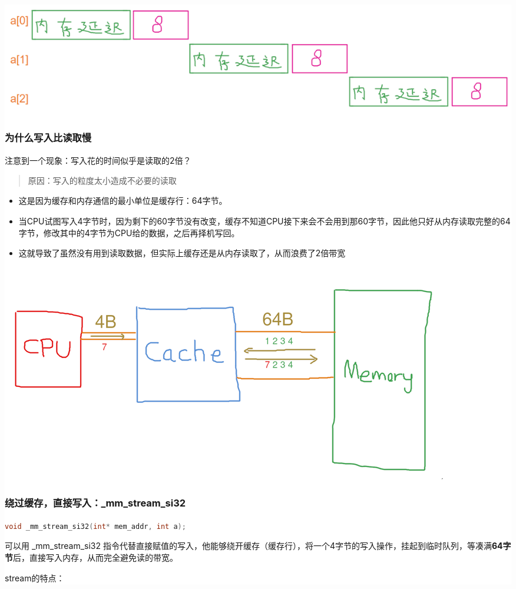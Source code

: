 ![](./img/HPC_26.png)

### 为什么写入比读取慢

注意到一个现象：写入花的时间似乎是读取的2倍？

> 原因：写入的粒度太小造成不必要的读取

- 这是因为缓存和内存通信的最小单位是缓存行：64字节。

- 当CPU试图写入4字节时，因为剩下的60字节没有改变，缓存不知道CPU接下来会不会用到那60字节，因此他只好从内存读取完整的64字节，修改其中的4字节为CPU给的数据，之后再择机写回。

- 这就导致了虽然没有用到读取数据，但实际上缓存还是从内存读取了，从而浪费了2倍带宽

![](./img/HPC_27.png)

### 绕过缓存，直接写入：_mm_stream_si32

```cpp
void _mm_stream_si32(int* mem_addr, int a);
```



可以用 _mm_stream_si32 指令代替直接赋值的写入，他能够绕开缓存（缓存行），将一个4字节的写入操作，挂起到临时队列，等凑满**64字节**后，直接写入内存，从而完全避免读的带宽。

stream的特点：
